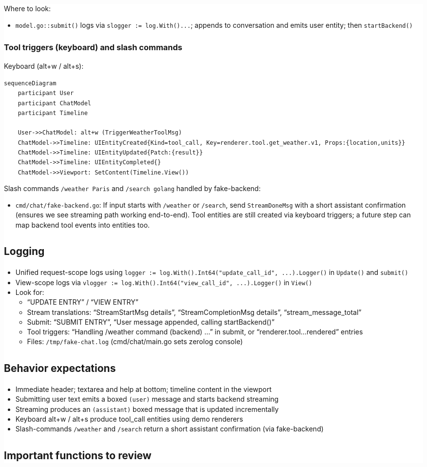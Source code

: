 Where to look:
- `model.go::submit()` logs via `slogger := log.With()...`; appends to conversation and emits user entity; then `startBackend()`

### Tool triggers (keyboard) and slash commands

Keyboard (alt+w / alt+s):

```mermaid
sequenceDiagram
    participant User
    participant ChatModel
    participant Timeline

    User->>ChatModel: alt+w (TriggerWeatherToolMsg)
    ChatModel->>Timeline: UIEntityCreated{Kind=tool_call, Key=renderer.tool.get_weather.v1, Props:{location,units}}
    ChatModel->>Timeline: UIEntityUpdated{Patch:{result}}
    ChatModel->>Timeline: UIEntityCompleted{}
    ChatModel->>Viewport: SetContent(Timeline.View())
```

Slash commands `/weather Paris` and `/search golang` handled by fake-backend:
- `cmd/chat/fake-backend.go`: If input starts with `/weather` or `/search`, send `StreamDoneMsg` with a short assistant confirmation (ensures we see streaming path working end-to-end). Tool entities are still created via keyboard triggers; a future step can map backend tool events into entities too.

## Logging

- Unified request-scope logs using `logger := log.With().Int64("update_call_id", ...).Logger()` in `Update()` and `submit()`
- View-scope logs via `vlogger := log.With().Int64("view_call_id", ...).Logger()` in `View()`
- Look for:
  - “UPDATE ENTRY” / “VIEW ENTRY”
  - Stream translations: “StreamStartMsg details”, “StreamCompletionMsg details”, “stream_message_total”
  - Submit: “SUBMIT ENTRY”, “User message appended, calling startBackend()”
  - Tool triggers: “Handling /weather command (backend) …” in submit, or “renderer.tool…rendered” entries
  - Files: `/tmp/fake-chat.log` (cmd/chat/main.go sets zerolog console)

## Behavior expectations

- Immediate header; textarea and help at bottom; timeline content in the viewport
- Submitting user text emits a boxed `(user)` message and starts backend streaming
- Streaming produces an `(assistant)` boxed message that is updated incrementally
- Keyboard alt+w / alt+s produce tool_call entities using demo renderers
- Slash-commands `/weather` and `/search` return a short assistant confirmation (via fake-backend)

## Important functions to review
